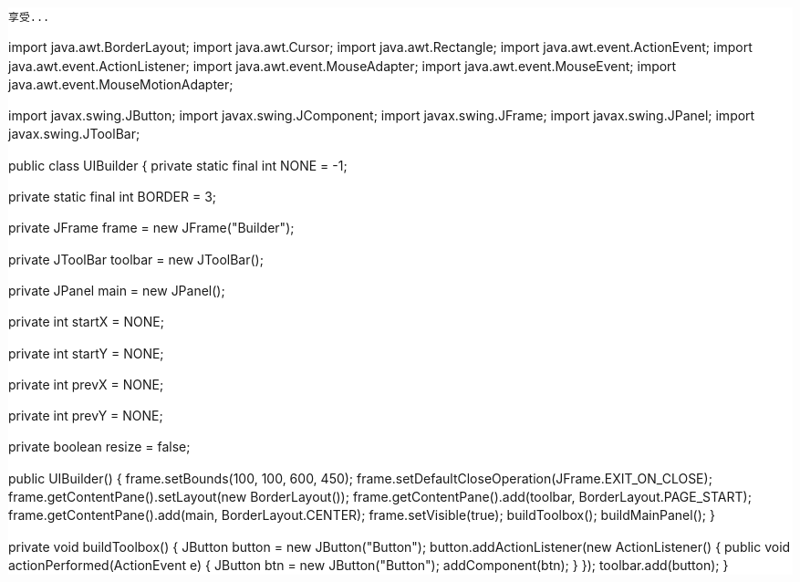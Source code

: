 ```
享受...

```
import java.awt.BorderLayout;
import java.awt.Cursor;
import java.awt.Rectangle;
import java.awt.event.ActionEvent;
import java.awt.event.ActionListener;
import java.awt.event.MouseAdapter;
import java.awt.event.MouseEvent;
import java.awt.event.MouseMotionAdapter;

import javax.swing.JButton;
import javax.swing.JComponent;
import javax.swing.JFrame;
import javax.swing.JPanel;
import javax.swing.JToolBar;

public class UIBuilder {
  private static final int NONE = -1;

  private static final int BORDER = 3;

  private JFrame frame = new JFrame("Builder");

  private JToolBar toolbar = new JToolBar();

  private JPanel main = new JPanel();

  private int startX = NONE;

  private int startY = NONE;

  private int prevX = NONE;

  private int prevY = NONE;

  private boolean resize = false;

  public UIBuilder() {
    frame.setBounds(100, 100, 600, 450);
    frame.setDefaultCloseOperation(JFrame.EXIT_ON_CLOSE);
    frame.getContentPane().setLayout(new BorderLayout());
    frame.getContentPane().add(toolbar, BorderLayout.PAGE_START);
    frame.getContentPane().add(main, BorderLayout.CENTER);
    frame.setVisible(true);
    buildToolbox();
    buildMainPanel();
  }

  private void buildToolbox() {
    JButton button = new JButton("Button");
    button.addActionListener(new ActionListener() {
      public void actionPerformed(ActionEvent e) {
        JButton btn = new JButton("Button");
        addComponent(btn);
      }
    });
    toolbar.add(button);
  }
